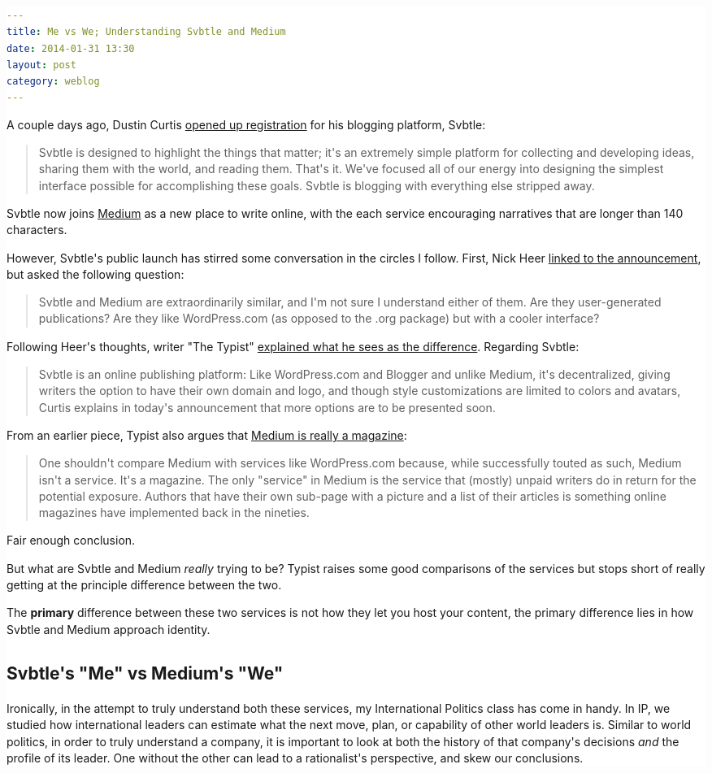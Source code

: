 ```yaml
---
title: Me vs We; Understanding Svbtle and Medium
date: 2014-01-31 13:30
layout: post
category: weblog
---
```


A couple days ago, Dustin Curtis [opened up registration](http://blog.svbtle.com/open-for-everyone) for his blogging platform, Svbtle:

> Svbtle is designed to highlight the things that matter; it's an extremely simple platform for collecting and developing ideas, sharing them with the world, and reading them. That's it. We've focused all of our energy into designing the simplest interface possible for accomplishing these goals. Svbtle is blogging with everything else stripped away.

Svbtle now joins [Medium](http://medium.com) as a new place to write online, with the each service encouraging narratives that are longer than 140 characters.

However, Svbtle's public launch has stirred some conversation in the circles I follow. First, Nick Heer [linked to the announcement](http://pxlnv.com/linklog/svbtle-open-for-everyone/), but asked the following question:

> Svbtle and Medium are extraordinarily similar, and I'm not sure I understand either of them. Are they user-generated publications? Are they like WordPress.com (as opposed to the .org package) but with a cooler interface?

Following Heer's thoughts, writer "The Typist" [explained what he sees as the difference](http://thetypist.com/369/svbtle-vs-medium/). Regarding Svbtle:

> Svbtle is an online publishing platform: Like WordPress.com and Blogger and unlike Medium, it's decentralized, giving writers the option to have their own domain and logo, and though style customizations are limited to colors and avatars, Curtis explains in today's announcement that more options are to be presented soon.

From an earlier piece, Typist also argues that [Medium is really a magazine](http://thetypist.com/329/medium-magazine/):

> One shouldn't compare Medium with services like WordPress.com because, while successfully touted as such, Medium isn't a service. It's a magazine. The only "service" in Medium is the service that (mostly) unpaid writers do in return for the potential exposure. Authors that have their own sub-page with a picture and a list of their articles is something online magazines have implemented back in the nineties.

Fair enough conclusion.

But what are Svbtle and Medium _really_ trying to be? Typist raises some good comparisons of the services but stops short of really getting at the principle difference between the two.

The **primary** difference between these two services is not how they let you host your content, the primary difference lies in how Svbtle and Medium approach identity.

## Svbtle's "Me" vs Medium's "We"

Ironically, in the attempt to truly understand both these services, my International Politics class has come in handy. In IP, we studied how international leaders can estimate what the next move, plan, or capability of other world leaders is. Similar to world politics, in order to truly understand a company, it is important to look at both the history of that company's decisions _and_ the profile of its leader. One without the other can lead to a rationalist's perspective, and skew our conclusions.
